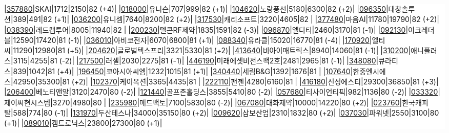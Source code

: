 |[357880](https://finance.daum.net/quotes/A357880)|SKAI|1712|2150|82 (+4)|
|[018000](https://finance.daum.net/quotes/A018000)|유니슨|707|999|82 (+1)|
|[104620](https://finance.daum.net/quotes/A104620)|노랑풍선|5180|6300|82 (+2)|
|[096350](https://finance.daum.net/quotes/A096350)|대창솔루션|389|491|82 (+1)|
|[036200](https://finance.daum.net/quotes/A036200)|유니셈|7640|8200|82 (+2)|
|[317530](https://finance.daum.net/quotes/A317530)|캐리소프트|3220|4605|82 |
|[377480](https://finance.daum.net/quotes/A377480)|마음AI|11780|19790|82 (+2)|
|[038390](https://finance.daum.net/quotes/A038390)|레드캡투어|8005|11940|82 |
|[200230](https://finance.daum.net/quotes/A200230)|텔콘RF제약|1835|1591|82 (-3)|
|[096870](https://finance.daum.net/quotes/A096870)|엘디티|2460|3170|81 (-1)|
|[092130](https://finance.daum.net/quotes/A092130)|이크레더블|12590|17420|81 (-1)|
|[036010](https://finance.daum.net/quotes/A036010)|아비코전자|6070|6800|81 (+1)|
|[088340](https://finance.daum.net/quotes/A088340)|유라클|15020|16770|81 (-4)|
|[170920](https://finance.daum.net/quotes/A170920)|엘티씨|11290|12980|81 (+5)|
|[204620](https://finance.daum.net/quotes/A204620)|글로벌텍스프리|3321|5330|81 (+2)|
|[413640](https://finance.daum.net/quotes/A413640)|비아이매트릭스|8940|14060|81 (-1)|
|[310200](https://finance.daum.net/quotes/A310200)|애니플러스|3115|4255|81 (-2)|
|[217500](https://finance.daum.net/quotes/A217500)|러셀|2030|2275|81 (-1)|
|[446190](https://finance.daum.net/quotes/A446190)|미래에셋비전스팩2호|2481|2965|81 (-1)|
|[348080](https://finance.daum.net/quotes/A348080)|큐라티스|839|1042|81 (+4)|
|[196450](https://finance.daum.net/quotes/A196450)|코아시아씨엠|1232|1015|81 (+1)|
|[340440](https://finance.daum.net/quotes/A340440)|세림B&G|1392|1676|81 |
|[107640](https://finance.daum.net/quotes/A107640)|한중엔시에스|42950|35300|81 (+2)|
|[102370](https://finance.daum.net/quotes/A102370)|케이옥션|3365|4435|81 |
|[222110](https://finance.daum.net/quotes/A222110)|팬젠|4280|6160|81 |
|[416180](https://finance.daum.net/quotes/A416180)|신성에스티|29300|36850|81 (+3)|
|[206400](https://finance.daum.net/quotes/A206400)|베노티앤알|3120|2470|80 (-2)|
|[121440](https://finance.daum.net/quotes/A121440)|골프존홀딩스|3855|5410|80 (-2)|
|[057680](https://finance.daum.net/quotes/A057680)|티사이언티픽|982|1136|80 (-2)|
|[033320](https://finance.daum.net/quotes/A033320)|제이씨현시스템|3270|4980|80 |
|[235980](https://finance.daum.net/quotes/A235980)|메드팩토|7100|5830|80 (-2)|
|[067080](https://finance.daum.net/quotes/A067080)|대화제약|10000|14220|80 (+2)|
|[023760](https://finance.daum.net/quotes/A023760)|한국캐피탈|588|774|80 (-1)|
|[131970](https://finance.daum.net/quotes/A131970)|두산테스나|34000|35150|80 (+2)|
|[009620](https://finance.daum.net/quotes/A009620)|삼보산업|2310|1832|80 (+2)|
|[037030](https://finance.daum.net/quotes/A037030)|파워넷|2550|3100|80 (+1)|
|[089010](https://finance.daum.net/quotes/A089010)|켐트로닉스|23800|27300|80 (+1)|
